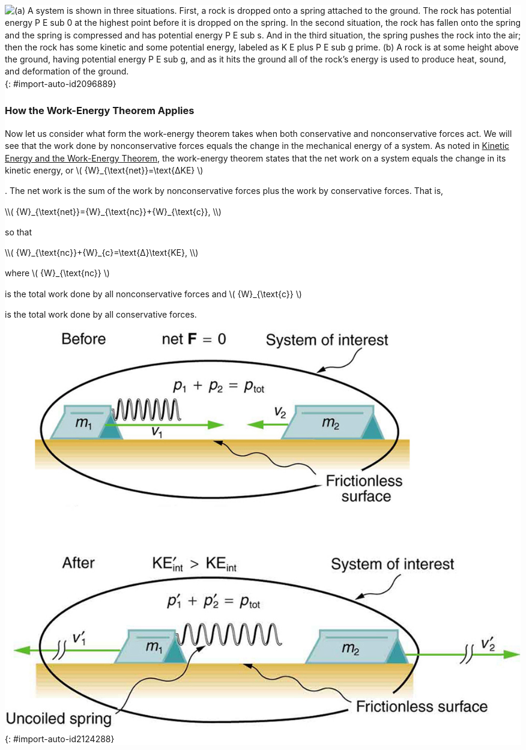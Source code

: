 ![(a) A system is shown in three situations. First, a rock is dropped onto a spring attached to the ground. The rock has potential energy P E sub 0 at the highest point before it is dropped on the spring. In the second situation, the rock has fallen onto the spring and the spring is compressed and has potential energy P E sub s. And in the third situation, the spring pushes the rock into the air; then the rock has some kinetic and some potential energy, labeled as K E plus P E sub g prime. (b) A rock is at some height above the ground, having potential energy P E sub g, and as it hits the ground all of the rock&#x2019;s energy is used to produce heat, sound, and deformation of the ground.](../resources/Figure_08_05_02a.jpg "Comparison of the effects of conservative and nonconservative forces on the mechanical energy of a system. (a) A system with only conservative forces. When a rock is dropped onto a spring, its mechanical energy remains constant (neglecting air resistance) because the force in the spring is conservative. The spring can propel the rock back to its original height, where it once again has only potential energy due to gravity. (b) A system with nonconservative forces. When the same rock is dropped onto the ground, it is stopped by nonconservative forces that dissipate its mechanical energy as thermal energy, sound, and surface distortion. The rock has lost mechanical energy. "){: #import-auto-id2096889}

### How the Work-Energy Theorem Applies

Now let us consider what form the work-energy theorem takes when both conservative and nonconservative forces act. We will see that the work done by nonconservative forces equals the change in the mechanical energy of a system. As noted in [Kinetic Energy and the Work-Energy Theorem](/contents/m42147), the work-energy theorem states that the net work on a system equals the change in its kinetic energy, or  \\( {W}_{\text{net}}=\text{ΔKE} \\) 

. The net work is the sum of the work by nonconservative forces plus the work by conservative forces. That is,

<div data-type="equation">
 \\( {W}_{\text{net}}={W}_{\text{nc}}+{W}_{\text{c}}, \\) 
</div>

so that

<div data-type="equation">
 \\( {W}_{\text{nc}}+{W}_{c}=\text{Δ}\text{KE}, \\) 
</div>

where  \\( {W}_{\text{nc}} \\) 

 is the total work done by all nonconservative forces and  \\( {W}_{\text{c}} \\) 

 is the total work done by all conservative forces.

 ![A person pushing a heavy box up an incline. A force F p applied by the person is shown by a vector pointing up the incline. And frictional force f is shown by a vector pointing down the incline, acting on the box.](../resources/Figure_08_05_03a.jpg "A person pushes a crate up a ramp, doing work on the crate. Friction and gravitational force (not shown) also do work on the crate; both forces oppose the person&#x2019;s push. As the crate is pushed up the ramp, it gains mechanical energy, implying that the work done by the person is greater than the work done by friction."){: #import-auto-id2124288}
